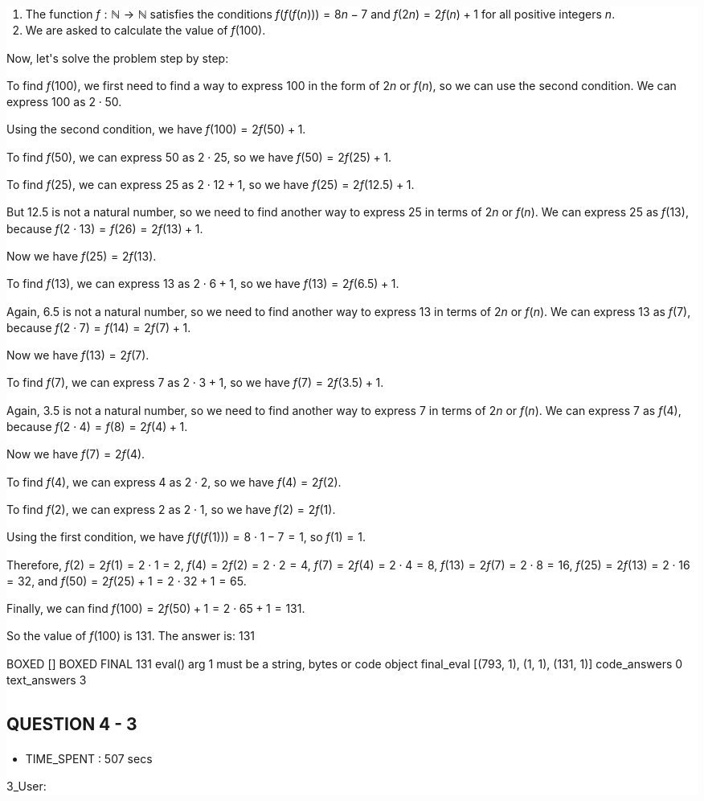 1. The function $f: \mathbb N \to \mathbb N$ satisfies the conditions $f(f(f(n)))=8n-7$ and $f(2n)=2f(n)+1$ for all positive integers $n$.
2. We are asked to calculate the value of $f(100)$.

Now, let's solve the problem step by step:

To find $f(100)$, we first need to find a way to express $100$ in the form of $2n$ or $f(n)$, so we can use the second condition. We can express $100$ as $2 \cdot 50$.

Using the second condition, we have $f(100) = 2f(50) + 1$.

To find $f(50)$, we can express $50$ as $2 \cdot 25$, so we have $f(50) = 2f(25) + 1$.

To find $f(25)$, we can express $25$ as $2 \cdot 12 + 1$, so we have $f(25) = 2f(12.5) + 1$.

But $12.5$ is not a natural number, so we need to find another way to express $25$ in terms of $2n$ or $f(n)$. We can express $25$ as $f(13)$, because $f(2 \cdot 13) = f(26) = 2f(13) + 1$.

Now we have $f(25) = 2f(13)$.

To find $f(13)$, we can express $13$ as $2 \cdot 6 + 1$, so we have $f(13) = 2f(6.5) + 1$.

Again, $6.5$ is not a natural number, so we need to find another way to express $13$ in terms of $2n$ or $f(n)$. We can express $13$ as $f(7)$, because $f(2 \cdot 7) = f(14) = 2f(7) + 1$.

Now we have $f(13) = 2f(7)$.

To find $f(7)$, we can express $7$ as $2 \cdot 3 + 1$, so we have $f(7) = 2f(3.5) + 1$.

Again, $3.5$ is not a natural number, so we need to find another way to express $7$ in terms of $2n$ or $f(n)$. We can express $7$ as $f(4)$, because $f(2 \cdot 4) = f(8) = 2f(4) + 1$.

Now we have $f(7) = 2f(4)$.

To find $f(4)$, we can express $4$ as $2 \cdot 2$, so we have $f(4) = 2f(2)$.

To find $f(2)$, we can express $2$ as $2 \cdot 1$, so we have $f(2) = 2f(1)$.

Using the first condition, we have $f(f(f(1))) = 8 \cdot 1 - 7 = 1$, so $f(1) = 1$.

Therefore, $f(2) = 2f(1) = 2 \cdot 1 = 2$, $f(4) = 2f(2) = 2 \cdot 2 = 4$, $f(7) = 2f(4) = 2 \cdot 4 = 8$, $f(13) = 2f(7) = 2 \cdot 8 = 16$, $f(25) = 2f(13) = 2 \cdot 16 = 32$, and $f(50) = 2f(25) + 1 = 2 \cdot 32 + 1 = 65$.

Finally, we can find $f(100) = 2f(50) + 1 = 2 \cdot 65 + 1 = 131$.

So the value of $f(100)$ is $131$. The answer is: $131$

BOXED []
BOXED FINAL 131
eval() arg 1 must be a string, bytes or code object final_eval
[(793, 1), (1, 1), (131, 1)]
code_answers 0 text_answers 3



## QUESTION 4 - 3 
- TIME_SPENT : 507 secs

3_User:
